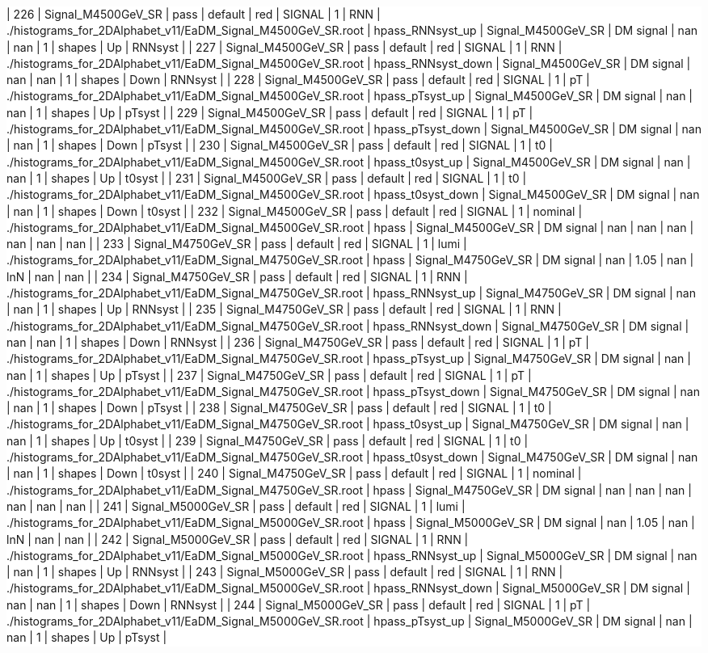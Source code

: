 | 226 | Signal_M4500GeV_SR | pass     | default   | red     | SIGNAL         |       1 | RNN         | ./histograms_for_2DAlphabet_v11/EaDM_Signal_M4500GeV_SR.root | hpass_RNNsyst_up   | Signal_M4500GeV_SR | DM signal       |           nan | nan    |        1 | shapes      | Up          | RNNsyst           |
| 227 | Signal_M4500GeV_SR | pass     | default   | red     | SIGNAL         |       1 | RNN         | ./histograms_for_2DAlphabet_v11/EaDM_Signal_M4500GeV_SR.root | hpass_RNNsyst_down | Signal_M4500GeV_SR | DM signal       |           nan | nan    |        1 | shapes      | Down        | RNNsyst           |
| 228 | Signal_M4500GeV_SR | pass     | default   | red     | SIGNAL         |       1 | pT          | ./histograms_for_2DAlphabet_v11/EaDM_Signal_M4500GeV_SR.root | hpass_pTsyst_up    | Signal_M4500GeV_SR | DM signal       |           nan | nan    |        1 | shapes      | Up          | pTsyst            |
| 229 | Signal_M4500GeV_SR | pass     | default   | red     | SIGNAL         |       1 | pT          | ./histograms_for_2DAlphabet_v11/EaDM_Signal_M4500GeV_SR.root | hpass_pTsyst_down  | Signal_M4500GeV_SR | DM signal       |           nan | nan    |        1 | shapes      | Down        | pTsyst            |
| 230 | Signal_M4500GeV_SR | pass     | default   | red     | SIGNAL         |       1 | t0          | ./histograms_for_2DAlphabet_v11/EaDM_Signal_M4500GeV_SR.root | hpass_t0syst_up    | Signal_M4500GeV_SR | DM signal       |           nan | nan    |        1 | shapes      | Up          | t0syst            |
| 231 | Signal_M4500GeV_SR | pass     | default   | red     | SIGNAL         |       1 | t0          | ./histograms_for_2DAlphabet_v11/EaDM_Signal_M4500GeV_SR.root | hpass_t0syst_down  | Signal_M4500GeV_SR | DM signal       |           nan | nan    |        1 | shapes      | Down        | t0syst            |
| 232 | Signal_M4500GeV_SR | pass     | default   | red     | SIGNAL         |       1 | nominal     | ./histograms_for_2DAlphabet_v11/EaDM_Signal_M4500GeV_SR.root | hpass              | Signal_M4500GeV_SR | DM signal       |           nan | nan    |      nan | nan         | nan         | nan               |
| 233 | Signal_M4750GeV_SR | pass     | default   | red     | SIGNAL         |       1 | lumi        | ./histograms_for_2DAlphabet_v11/EaDM_Signal_M4750GeV_SR.root | hpass              | Signal_M4750GeV_SR | DM signal       |           nan |   1.05 |      nan | lnN         | nan         | nan               |
| 234 | Signal_M4750GeV_SR | pass     | default   | red     | SIGNAL         |       1 | RNN         | ./histograms_for_2DAlphabet_v11/EaDM_Signal_M4750GeV_SR.root | hpass_RNNsyst_up   | Signal_M4750GeV_SR | DM signal       |           nan | nan    |        1 | shapes      | Up          | RNNsyst           |
| 235 | Signal_M4750GeV_SR | pass     | default   | red     | SIGNAL         |       1 | RNN         | ./histograms_for_2DAlphabet_v11/EaDM_Signal_M4750GeV_SR.root | hpass_RNNsyst_down | Signal_M4750GeV_SR | DM signal       |           nan | nan    |        1 | shapes      | Down        | RNNsyst           |
| 236 | Signal_M4750GeV_SR | pass     | default   | red     | SIGNAL         |       1 | pT          | ./histograms_for_2DAlphabet_v11/EaDM_Signal_M4750GeV_SR.root | hpass_pTsyst_up    | Signal_M4750GeV_SR | DM signal       |           nan | nan    |        1 | shapes      | Up          | pTsyst            |
| 237 | Signal_M4750GeV_SR | pass     | default   | red     | SIGNAL         |       1 | pT          | ./histograms_for_2DAlphabet_v11/EaDM_Signal_M4750GeV_SR.root | hpass_pTsyst_down  | Signal_M4750GeV_SR | DM signal       |           nan | nan    |        1 | shapes      | Down        | pTsyst            |
| 238 | Signal_M4750GeV_SR | pass     | default   | red     | SIGNAL         |       1 | t0          | ./histograms_for_2DAlphabet_v11/EaDM_Signal_M4750GeV_SR.root | hpass_t0syst_up    | Signal_M4750GeV_SR | DM signal       |           nan | nan    |        1 | shapes      | Up          | t0syst            |
| 239 | Signal_M4750GeV_SR | pass     | default   | red     | SIGNAL         |       1 | t0          | ./histograms_for_2DAlphabet_v11/EaDM_Signal_M4750GeV_SR.root | hpass_t0syst_down  | Signal_M4750GeV_SR | DM signal       |           nan | nan    |        1 | shapes      | Down        | t0syst            |
| 240 | Signal_M4750GeV_SR | pass     | default   | red     | SIGNAL         |       1 | nominal     | ./histograms_for_2DAlphabet_v11/EaDM_Signal_M4750GeV_SR.root | hpass              | Signal_M4750GeV_SR | DM signal       |           nan | nan    |      nan | nan         | nan         | nan               |
| 241 | Signal_M5000GeV_SR | pass     | default   | red     | SIGNAL         |       1 | lumi        | ./histograms_for_2DAlphabet_v11/EaDM_Signal_M5000GeV_SR.root | hpass              | Signal_M5000GeV_SR | DM signal       |           nan |   1.05 |      nan | lnN         | nan         | nan               |
| 242 | Signal_M5000GeV_SR | pass     | default   | red     | SIGNAL         |       1 | RNN         | ./histograms_for_2DAlphabet_v11/EaDM_Signal_M5000GeV_SR.root | hpass_RNNsyst_up   | Signal_M5000GeV_SR | DM signal       |           nan | nan    |        1 | shapes      | Up          | RNNsyst           |
| 243 | Signal_M5000GeV_SR | pass     | default   | red     | SIGNAL         |       1 | RNN         | ./histograms_for_2DAlphabet_v11/EaDM_Signal_M5000GeV_SR.root | hpass_RNNsyst_down | Signal_M5000GeV_SR | DM signal       |           nan | nan    |        1 | shapes      | Down        | RNNsyst           |
| 244 | Signal_M5000GeV_SR | pass     | default   | red     | SIGNAL         |       1 | pT          | ./histograms_for_2DAlphabet_v11/EaDM_Signal_M5000GeV_SR.root | hpass_pTsyst_up    | Signal_M5000GeV_SR | DM signal       |           nan | nan    |        1 | shapes      | Up          | pTsyst            |